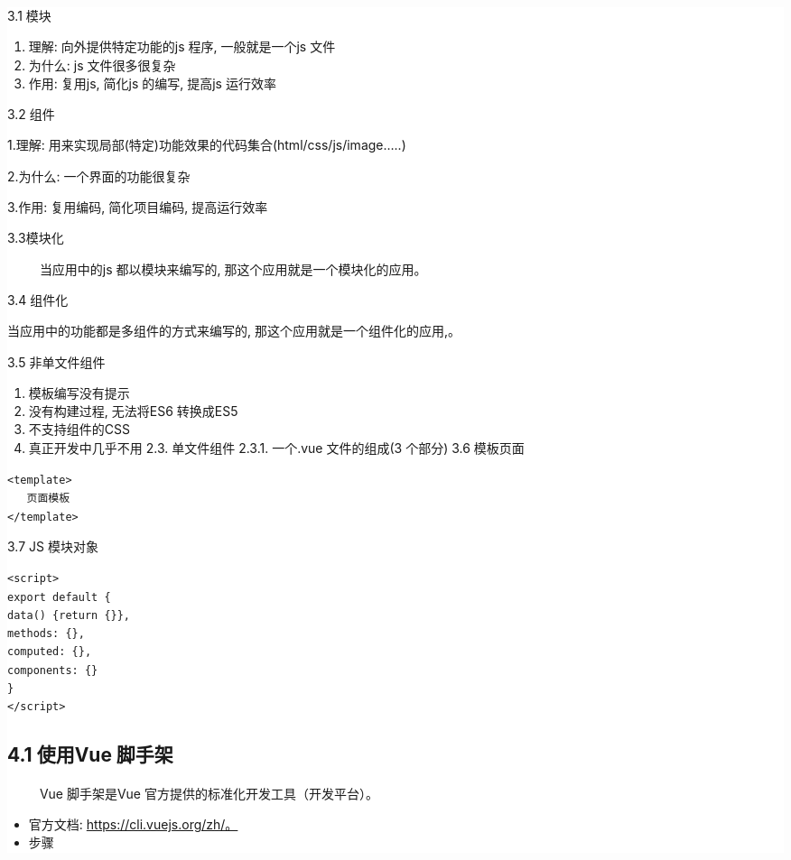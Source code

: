 3.1 模块

1. 理解: 向外提供特定功能的js 程序, 一般就是一个js 文件
2. 为什么: js 文件很多很复杂
3. 作用: 复用js, 简化js 的编写, 提高js 运行效率

3.2 组件

1.理解: 用来实现局部(特定)功能效果的代码集合(html/css/js/image…..)

2.为什么: 一个界面的功能很复杂

3.作用: 复用编码, 简化项目编码, 提高运行效率

3.3模块化

&emsp; &emsp;  当应用中的js 都以模块来编写的, 那这个应用就是一个模块化的应用。 

3.4 组件化

   当应用中的功能都是多组件的方式来编写的, 那这个应用就是一个组件化的应用,。

3.5 非单文件组件

1. 模板编写没有提示
2. 没有构建过程, 无法将ES6 转换成ES5
3. 不支持组件的CSS
4. 真正开发中几乎不用
   2.3. 单文件组件
   2.3.1. 一个.vue 文件的组成(3 个部分)
3.6 模板页面
```
<template>
   页面模板
</template>

```
   
3.7 JS 模块对象
```
<script>
export default {
data() {return {}},
methods: {},
computed: {},
components: {}
}
</script>
```



## 4.1 使用Vue 脚手架
&emsp; &emsp;  Vue 脚手架是Vue 官方提供的标准化开发工具（开发平台）。

- 官方文档: https://cli.vuejs.org/zh/。
- 步骤
   